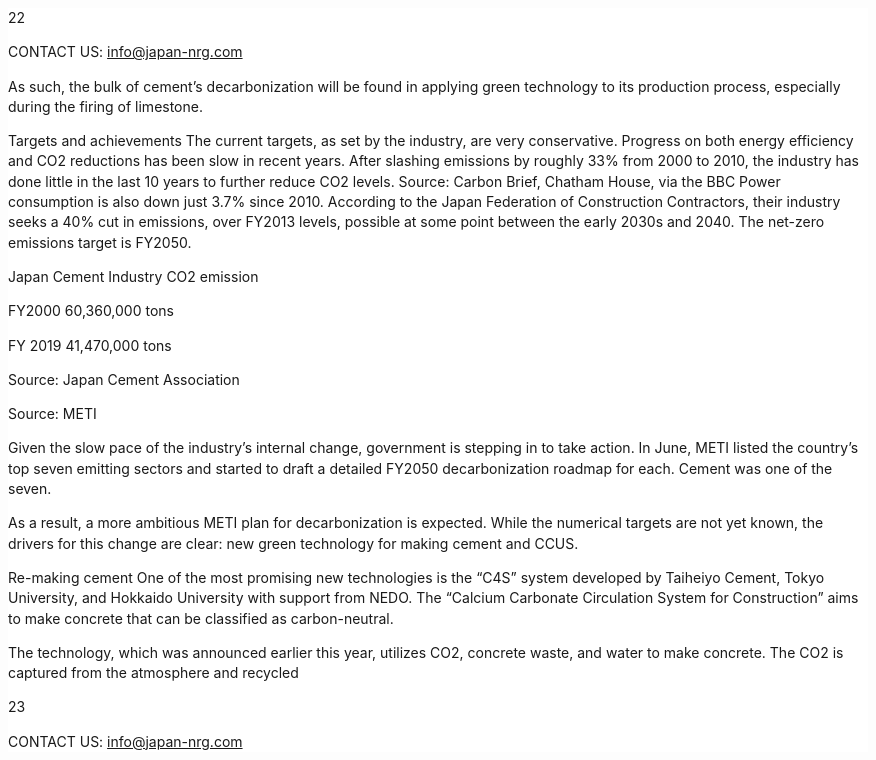 

22


CONTACT  US: info@japan-nrg.com

As such, the bulk of cement’s decarbonization will be found in applying green
technology to its production process, especially during the firing of limestone.


Targets and achievements
The current targets, as set by the industry, are very
conservative. Progress on both energy efficiency and CO2
reductions has been slow in recent years. After slashing
emissions by roughly 33% from 2000 to 2010, the industry has
done little in the last 10 years to further reduce CO2 levels.
Source: Carbon Brief, Chatham House, via the BBC
Power consumption is also down just 3.7% since 2010.
According to the Japan Federation of Construction Contractors, their industry seeks a
40% cut in emissions, over FY2013 levels, possible at some point between the early
2030s and 2040. The net-zero emissions target is FY2050.

Japan Cement Industry CO2 emission

FY2000       60,360,000 tons

FY 2019      41,470,000 tons

Source: Japan Cement Association









Source: METI

Given the slow pace of the industry’s internal change, government is stepping in to
take action. In June, METI listed the country’s top seven emitting sectors and started
to draft a detailed FY2050 decarbonization roadmap for each. Cement was one of the
seven.

As a result, a more ambitious METI plan for decarbonization is expected. While the
numerical targets are not yet known, the drivers for this change are clear: new green
technology for making cement and CCUS.


Re-making cement
One of the most promising new technologies is the “C4S” system developed by
Taiheiyo Cement, Tokyo University, and Hokkaido University with support from
NEDO. The “Calcium Carbonate Circulation System for Construction” aims to make
concrete that can be classified as carbon-neutral.

The technology, which was announced earlier this year, utilizes CO2, concrete waste,
and water to make concrete. The CO2 is captured from the atmosphere and recycled

23


CONTACT  US: info@japan-nrg.com
